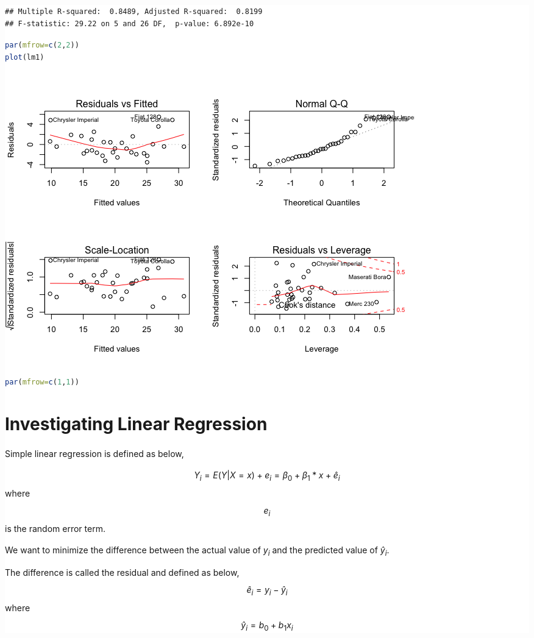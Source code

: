```
## Multiple R-squared:  0.8489,	Adjusted R-squared:  0.8199 
## F-statistic: 29.22 on 5 and 26 DF,  p-value: 6.892e-10
```

```r
par(mfrow=c(2,2))
plot(lm1)
```

![](LinearRegression_files/figure-gfm/unnamed-chunk-2-1.png)

```r
par(mfrow=c(1,1))
```

Investigating Linear Regression
===============

Simple linear regression is defined as below, 

$$Y_i = E\left(Y|X = x\right) + e_i = \beta_0 + \beta_1*x + \hat e_i$$
where $$e_i$$ is the random error term. 

We want to minimize the difference between the actual value of $y_i$ and the predicted value of $\hat y_i$. 

The difference is called the residual and defined as below, 
$$\hat e_i = y_i - \hat y_i$$
where 
$$\hat y_i = b_0 + b_1 x_i$$
